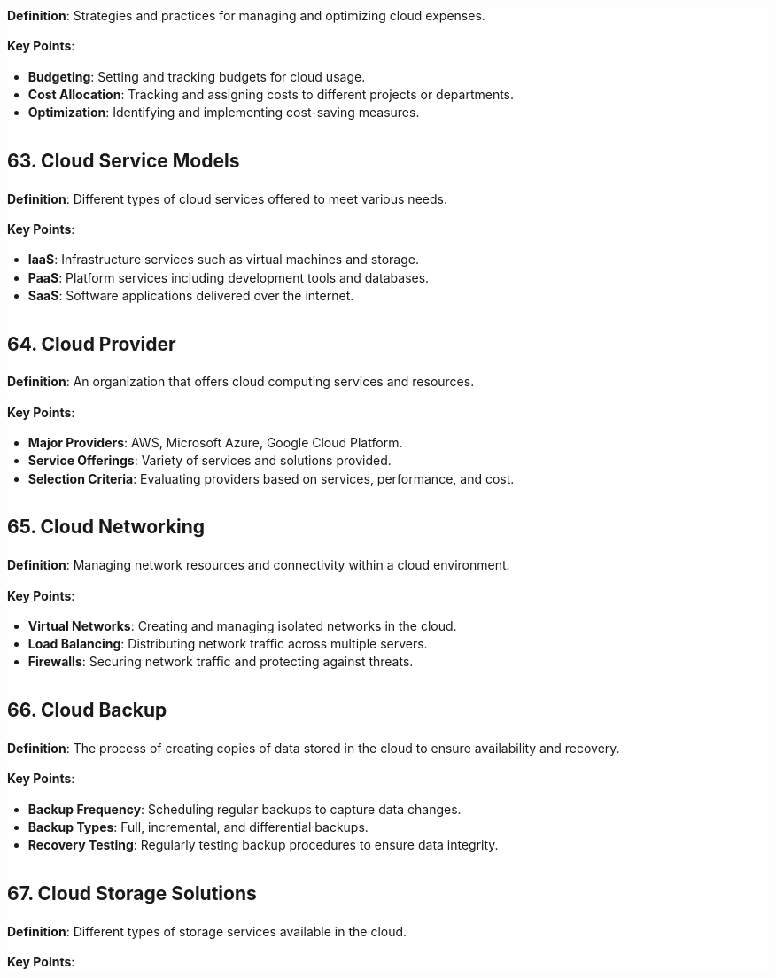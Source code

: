 **Definition**: Strategies and practices for managing and optimizing cloud expenses.

**Key Points**:

- **Budgeting**: Setting and tracking budgets for cloud usage.
- **Cost Allocation**: Tracking and assigning costs to different projects or departments.
- **Optimization**: Identifying and implementing cost-saving measures.

## 63. Cloud Service Models

**Definition**: Different types of cloud services offered to meet various needs.

**Key Points**:

- **IaaS**: Infrastructure services such as virtual machines and storage.
- **PaaS**: Platform services including development tools and databases.
- **SaaS**: Software applications delivered over the internet.

## 64. Cloud Provider

**Definition**: An organization that offers cloud computing services and resources.

**Key Points**:

- **Major Providers**: AWS, Microsoft Azure, Google Cloud Platform.
- **Service Offerings**: Variety of services and solutions provided.
- **Selection Criteria**: Evaluating providers based on services, performance, and cost.

## 65. Cloud Networking

**Definition**: Managing network resources and connectivity within a cloud environment.

**Key Points**:

- **Virtual Networks**: Creating and managing isolated networks in the cloud.
- **Load Balancing**: Distributing network traffic across multiple servers.
- **Firewalls**: Securing network traffic and protecting against threats.

## 66. Cloud Backup

**Definition**: The process of creating copies of data stored in the cloud to ensure availability and recovery.

**Key Points**:

- **Backup Frequency**: Scheduling regular backups to capture data changes.
- **Backup Types**: Full, incremental, and differential backups.
- **Recovery Testing**: Regularly testing backup procedures to ensure data integrity.

## 67. Cloud Storage Solutions

**Definition**: Different types of storage services available in the cloud.

**Key Points**:
